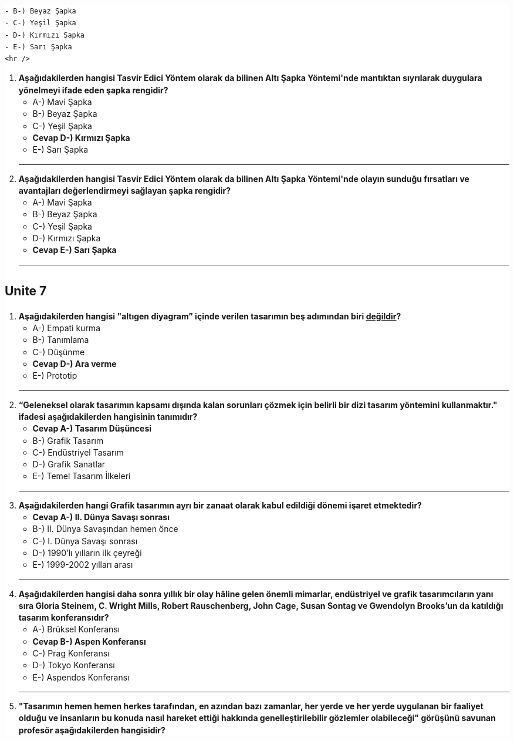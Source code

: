    - B-) Beyaz Şapka
    - C-) Yeşil Şapka
    - D-) Kırmızı Şapka
    - E-) Sarı Şapka
    <hr />
1. <strong>Aşağıdakilerden hangisi Tasvir Edici Y&ouml;ntem olarak da bilinen Altı Şapka Y&ouml;ntemi&#39;nde mantıktan sıyrılarak duygulara y&ouml;nelmeyi ifade eden şapka rengidir?</strong>
    - A-) Mavi Şapka
    - B-) Beyaz Şapka
    - C-) Yeşil Şapka
    - **Cevap D-) Kırmızı Şapka**
    - E-) Sarı Şapka
    <hr />
1. <strong>Aşağıdakilerden hangisi Tasvir Edici Y&ouml;ntem olarak da bilinen Altı Şapka Y&ouml;ntemi&#39;nde olayın sunduğu fırsatları ve avantajları değerlendirmeyi sağlayan şapka rengidir?</strong>
    - A-) Mavi Şapka
    - B-) Beyaz Şapka
    - C-) Yeşil Şapka
    - D-) Kırmızı Şapka
    - **Cevap E-) Sarı Şapka**
    <hr />
## Unite 7
1. <strong>Aşağıdakilerden hangisi &quot;altıgen diyagram&rdquo; i&ccedil;inde verilen tasarımın beş adımından biri <u>değildir</u>?</strong>
    - A-) Empati kurma
    - B-) Tanımlama
    - C-) D&uuml;ş&uuml;nme
    - **Cevap D-) Ara verme**
    - E-) Prototip
    <hr />
1. <strong>&ldquo;Geleneksel olarak tasarımın kapsamı dışında kalan sorunları &ccedil;&ouml;zmek i&ccedil;in belirli bir dizi tasarım y&ouml;ntemini kullanmaktır.&quot; ifadesi aşağıdakilerden hangisinin tanımıdır?</strong>
    - **Cevap A-) Tasarım D&uuml;ş&uuml;ncesi**
    - B-) Grafik Tasarım
    - C-) End&uuml;striyel Tasarım
    - D-) Grafik Sanatlar
    - E-) Temel Tasarım İlkeleri
    <hr />
1. <strong>Aşağıdakilerden hangi Grafik tasarımın ayrı bir zanaat olarak kabul edildiği d&ouml;nemi işaret etmektedir?</strong>
    - **Cevap A-) II. D&uuml;nya Savaşı sonrası**
    - B-) II. D&uuml;nya Savaşından hemen &ouml;nce
    - C-) I. D&uuml;nya Savaşı sonrası
    - D-) 1990&rsquo;lı yılların ilk &ccedil;eyreği
    - E-) 1999-2002 yılları arası
    <hr />
1. <strong>Aşağıdakilerden hangisi daha sonra yıllık bir olay h&acirc;line gelen &ouml;nemli mimarlar, end&uuml;striyel ve grafik tasarımcıların yanı sıra Gloria Steinem, C. Wright Mills, Robert Rauschenberg, John Cage, Susan Sontag ve Gwendolyn Brooks&rsquo;un da katıldığı tasarım konferansıdır?</strong>
    - A-) Br&uuml;ksel Konferansı
    - **Cevap B-) Aspen Konferansı**
    - C-) Prag Konferansı
    - D-) Tokyo Konferansı
    - E-) Aspendos Konferansı
    <hr />
1. <strong>&quot;Tasarımın hemen hemen herkes tarafından, en azından bazı zamanlar, her yerde ve her yerde uygulanan bir faaliyet olduğu ve insanların bu konuda nasıl hareket ettiği hakkında genelleştirilebilir g&ouml;zlemler olabileceği&quot; g&ouml;r&uuml;ş&uuml;n&uuml; savunan profes&ouml;r aşağıdakilerden hangisidir?</strong>